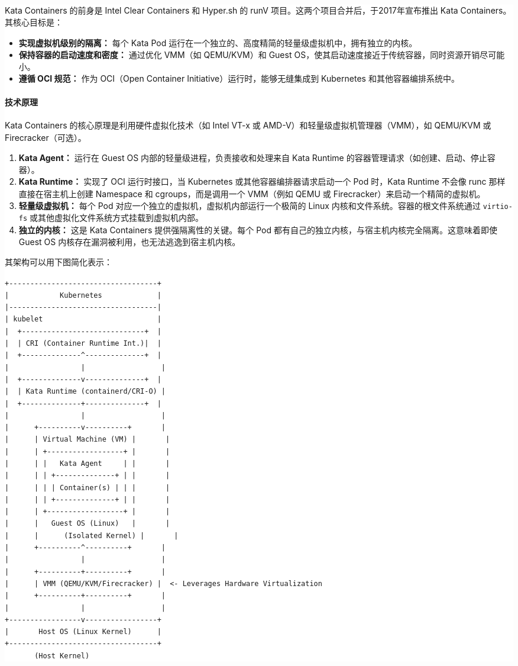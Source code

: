 Kata Containers 的前身是 Intel Clear Containers 和 Hyper.sh 的 runV 项目。这两个项目合并后，于2017年宣布推出 Kata Containers。其核心目标是：

*   **实现虚拟机级别的隔离：** 每个 Kata Pod 运行在一个独立的、高度精简的轻量级虚拟机中，拥有独立的内核。
*   **保持容器的启动速度和密度：** 通过优化 VMM（如 QEMU/KVM）和 Guest OS，使其启动速度接近于传统容器，同时资源开销尽可能小。
*   **遵循 OCI 规范：** 作为 OCI（Open Container Initiative）运行时，能够无缝集成到 Kubernetes 和其他容器编排系统中。

#### 技术原理

Kata Containers 的核心原理是利用硬件虚拟化技术（如 Intel VT-x 或 AMD-V）和轻量级虚拟机管理器（VMM），如 QEMU/KVM 或 Firecracker（可选）。

1.  **Kata Agent：** 运行在 Guest OS 内部的轻量级进程，负责接收和处理来自 Kata Runtime 的容器管理请求（如创建、启动、停止容器）。
2.  **Kata Runtime：** 实现了 OCI 运行时接口，当 Kubernetes 或其他容器编排器请求启动一个 Pod 时，Kata Runtime 不会像 runc 那样直接在宿主机上创建 Namespace 和 cgroups，而是调用一个 VMM（例如 QEMU 或 Firecracker）来启动一个精简的虚拟机。
3.  **轻量级虚拟机：** 每个 Pod 对应一个独立的虚拟机，虚拟机内部运行一个极简的 Linux 内核和文件系统。容器的根文件系统通过 `virtio-fs` 或其他虚拟化文件系统方式挂载到虚拟机内部。
4.  **独立的内核：** 这是 Kata Containers 提供强隔离性的关键。每个 Pod 都有自己的独立内核，与宿主机内核完全隔离。这意味着即使 Guest OS 内核存在漏洞被利用，也无法逃逸到宿主机内核。

其架构可以用下图简化表示：

```
+-----------------------------------+
|            Kubernetes             |
|-----------------------------------|
| kubelet                           |
|  +-----------------------------+  |
|  | CRI (Container Runtime Int.)|  |
|  +--------------^--------------+  |
|                 |                  |
|  +--------------v--------------+  |
|  | Kata Runtime (containerd/CRI-O) |
|  +--------------+--------------+  |
|                 |                  |
|      +----------v----------+       |
|      | Virtual Machine (VM) |       |
|      | +------------------+ |       |
|      | |   Kata Agent     | |       |
|      | | +--------------+ | |       |
|      | | | Container(s) | | |       |
|      | | +--------------+ | |       |
|      | +------------------+ |       |
|      |   Guest OS (Linux)   |       |
|      |      (Isolated Kernel) |       |
|      +----------^----------+       |
|                 |                  |
|      +----------+----------+       |
|      | VMM (QEMU/KVM/Firecracker) |  <- Leverages Hardware Virtualization
|      +----------+----------+       |
|                 |                  |
+-----------------v-----------------+
|       Host OS (Linux Kernel)      |
+-----------------------------------+
       (Host Kernel)
```
